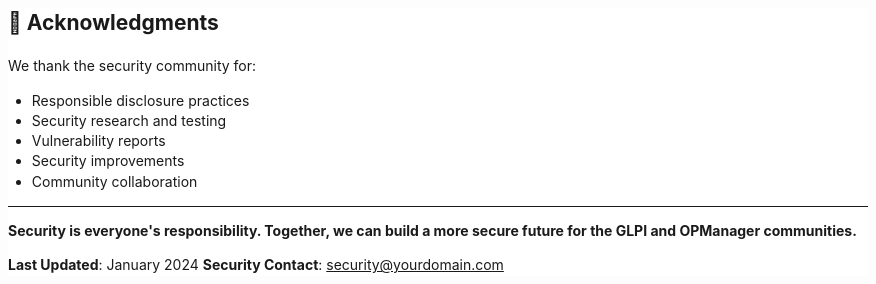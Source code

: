 ## 🙏 Acknowledgments

We thank the security community for:
- Responsible disclosure practices
- Security research and testing
- Vulnerability reports
- Security improvements
- Community collaboration

---

**Security is everyone's responsibility. Together, we can build a more secure future for the GLPI and OPManager communities.**

**Last Updated**: January 2024
**Security Contact**: security@yourdomain.com


